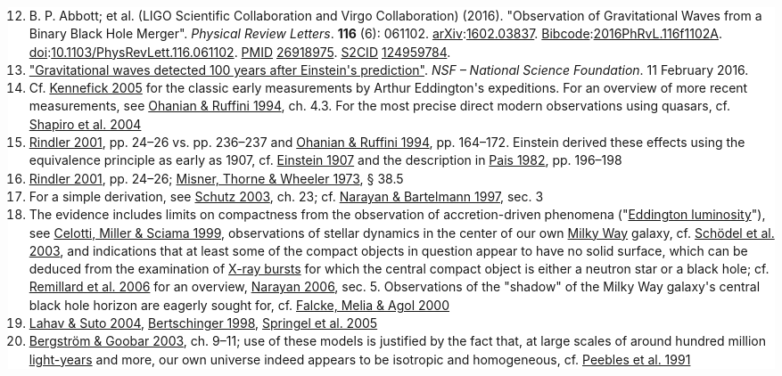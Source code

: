 12. B. P. Abbott; et al. (LIGO Scientific Collaboration and Virgo Collaboration) (2016). "Observation of Gravitational Waves from a Binary Black Hole Merger". _Physical Review Letters_. **116** (6): 061102. [arXiv](https://en.wikipedia.org/wiki/ArXiv_(identifier) "ArXiv (identifier)"):[1602.03837](https://arxiv.org/abs/1602.03837). [Bibcode](https://en.wikipedia.org/wiki/Bibcode_(identifier) "Bibcode (identifier)"):[2016PhRvL.116f1102A](https://ui.adsabs.harvard.edu/abs/2016PhRvL.116f1102A). [doi](https://en.wikipedia.org/wiki/Doi_(identifier) "Doi (identifier)"):[10.1103/PhysRevLett.116.061102](https://doi.org/10.1103%2FPhysRevLett.116.061102). [PMID](https://en.wikipedia.org/wiki/PMID_(identifier) "PMID (identifier)") [26918975](https://pubmed.ncbi.nlm.nih.gov/26918975). [S2CID](https://en.wikipedia.org/wiki/S2CID_(identifier) "S2CID (identifier)") [124959784](https://api.semanticscholar.org/CorpusID:124959784).
13. ["Gravitational waves detected 100 years after Einstein's prediction"](https://www.nsf.gov/news/news_summ.jsp?cntn_id=137628). _NSF – National Science Foundation_. 11 February 2016.
14. Cf. [Kennefick 2005](https://en.wikipedia.org/wiki/General_relativity#CITEREFKennefick2005) for the classic early measurements by Arthur Eddington's expeditions. For an overview of more recent measurements, see [Ohanian & Ruffini 1994](https://en.wikipedia.org/wiki/General_relativity#CITEREFOhanianRuffini1994), ch. 4.3. For the most precise direct modern observations using quasars, cf. [Shapiro et al. 2004](https://en.wikipedia.org/wiki/General_relativity#CITEREFShapiroDavisLebachGregory2004)
15. [Rindler 2001](https://en.wikipedia.org/wiki/General_relativity#CITEREFRindler2001), pp. 24–26 vs. pp. 236–237 and [Ohanian & Ruffini 1994](https://en.wikipedia.org/wiki/General_relativity#CITEREFOhanianRuffini1994), pp. 164–172. Einstein derived these effects using the equivalence principle as early as 1907, cf. [Einstein 1907](https://en.wikipedia.org/wiki/General_relativity#CITEREFEinstein1907) and the description in [Pais 1982](https://en.wikipedia.org/wiki/General_relativity#CITEREFPais1982), pp. 196–198
16. [Rindler 2001](https://en.wikipedia.org/wiki/General_relativity#CITEREFRindler2001), pp. 24–26; [Misner, Thorne & Wheeler 1973](https://en.wikipedia.org/wiki/General_relativity#CITEREFMisnerThorneWheeler1973), § 38.5
17. For a simple derivation, see [Schutz 2003](https://en.wikipedia.org/wiki/General_relativity#CITEREFSchutz2003), ch. 23; cf. [Narayan & Bartelmann 1997](https://en.wikipedia.org/wiki/General_relativity#CITEREFNarayanBartelmann1997), sec. 3
18. The evidence includes limits on compactness from the observation of accretion-driven phenomena ("[Eddington luminosity](https://en.wikipedia.org/wiki/Eddington_luminosity "Eddington luminosity")"), see [Celotti, Miller & Sciama 1999](https://en.wikipedia.org/wiki/General_relativity#CITEREFCelottiMillerSciama1999), observations of stellar dynamics in the center of our own [Milky Way](https://en.wikipedia.org/wiki/Milky_Way "Milky Way") galaxy, cf. [Schödel et al. 2003](https://en.wikipedia.org/wiki/General_relativity#CITEREFSchödelOttGenzelEckart2003), and indications that at least some of the compact objects in question appear to have no solid surface, which can be deduced from the examination of [X-ray bursts](https://en.wikipedia.org/wiki/X-ray_burst "X-ray burst") for which the central compact object is either a neutron star or a black hole; cf. [Remillard et al. 2006](https://en.wikipedia.org/wiki/General_relativity#CITEREFRemillardLinCooperNarayan2006) for an overview, [Narayan 2006](https://en.wikipedia.org/wiki/General_relativity#CITEREFNarayan2006), sec. 5. Observations of the "shadow" of the Milky Way galaxy's central black hole horizon are eagerly sought for, cf. [Falcke, Melia & Agol 2000](https://en.wikipedia.org/wiki/General_relativity#CITEREFFalckeMeliaAgol2000)
19. [Lahav & Suto 2004](https://en.wikipedia.org/wiki/General_relativity#CITEREFLahavSuto2004), [Bertschinger 1998](https://en.wikipedia.org/wiki/General_relativity#CITEREFBertschinger1998), [Springel et al. 2005](https://en.wikipedia.org/wiki/General_relativity#CITEREFSpringelWhiteJenkinsFrenk2005)
20. [Bergström & Goobar 2003](https://en.wikipedia.org/wiki/General_relativity#CITEREFBergströmGoobar2003), ch. 9–11; use of these models is justified by the fact that, at large scales of around hundred million [light-years](https://en.wikipedia.org/wiki/Light-year "Light-year") and more, our own universe indeed appears to be isotropic and homogeneous, cf. [Peebles et al. 1991](https://en.wikipedia.org/wiki/General_relativity#CITEREFPeeblesSchrammTurnerKron1991)